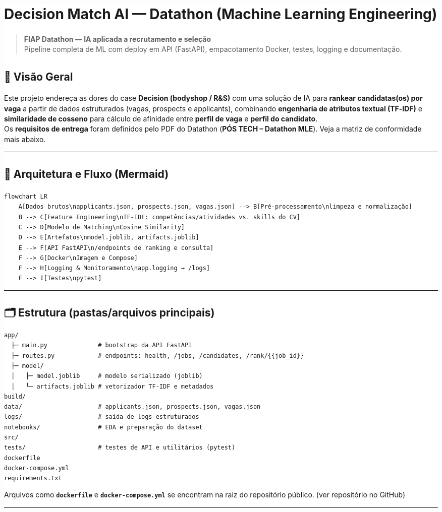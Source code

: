 # Decision Match AI — Datathon (Machine Learning Engineering)

> **FIAP Datathon — IA aplicada a recrutamento e seleção**  
> Pipeline completa de ML com deploy em API (FastAPI), empacotamento Docker, testes, logging e documentação.

## 🎯 Visão Geral

Este projeto endereça as dores do case **Decision (bodyshop / R&S)** com uma solução de IA para **rankear candidatas(os) por vaga** a partir de dados estruturados (vagas, prospects e applicants), combinando **engenharia de atributos textual (TF‑IDF)** e **similaridade de cosseno** para cálculo de afinidade entre **perfil de vaga** e **perfil do candidato**.  
Os **requisitos de entrega** foram definidos pelo PDF do Datathon (**PÓS TECH – Datathon MLE**). Veja a matriz de conformidade mais abaixo.

---

## 🧱 Arquitetura e Fluxo (Mermaid)

```mermaid
flowchart LR
    A[Dados brutos\napplicants.json, prospects.json, vagas.json] --> B[Pré-processamento\nlimpeza e normalização]
    B --> C[Feature Engineering\nTF‑IDF: competências/atividades vs. skills do CV]
    C --> D[Modelo de Matching\nCosine Similarity]
    D --> E[Artefatos\nmodel.joblib, artifacts.joblib]
    E --> F[API FastAPI\n/endpoints de ranking e consulta]
    F --> G[Docker\nImagem e Compose]
    F --> H[Logging & Monitoramento\napp.logging → /logs]
    F --> I[Testes\npytest]
```

---

## 🗂️ Estrutura (pastas/arquivos principais)

```
app/
  ├─ main.py              # bootstrap da API FastAPI
  ├─ routes.py            # endpoints: health, /jobs, /candidates, /rank/{{job_id}}
  ├─ model/
  │   ├─ model.joblib     # modelo serializado (joblib)
  │   └─ artifacts.joblib # vetorizador TF‑IDF e metadados
build/
data/                     # applicants.json, prospects.json, vagas.json
logs/                     # saída de logs estruturados
notebooks/                # EDA e preparação do dataset
src/
tests/                    # testes de API e utilitários (pytest)
dockerfile
docker-compose.yml
requirements.txt
```
Arquivos como **`dockerfile`** e **`docker-compose.yml`** se encontram na raiz do repositório público. (ver repositório no GitHub)

---